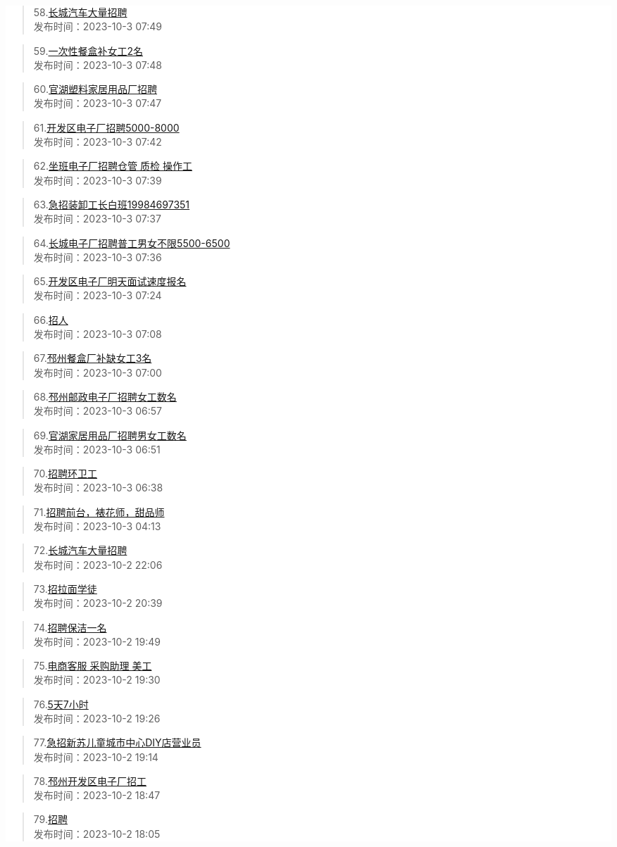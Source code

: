 >58.[长城汽车大量招聘](https://www.pzzc.net/forum.php?mod=viewthread&tid=10356284)<br>
>发布时间：2023-10-3 07:49

>59.[一次性餐盒补女工2名](https://www.pzzc.net/forum.php?mod=viewthread&tid=10356283)<br>
>发布时间：2023-10-3 07:48

>60.[官湖塑料家居用品厂招聘](https://www.pzzc.net/forum.php?mod=viewthread&tid=10356282)<br>
>发布时间：2023-10-3 07:47

>61.[开发区电子厂招聘5000-8000](https://www.pzzc.net/forum.php?mod=viewthread&tid=10356281)<br>
>发布时间：2023-10-3 07:42

>62.[坐班电子厂招聘仓管 质检 操作工](https://www.pzzc.net/forum.php?mod=viewthread&tid=10356280)<br>
>发布时间：2023-10-3 07:39

>63.[急招装卸工长白班19984697351](https://www.pzzc.net/forum.php?mod=viewthread&tid=10356279)<br>
>发布时间：2023-10-3 07:37

>64.[长城电子厂招聘普工男女不限5500-6500](https://www.pzzc.net/forum.php?mod=viewthread&tid=10356278)<br>
>发布时间：2023-10-3 07:36

>65.[开发区电子厂明天面试速度报名](https://www.pzzc.net/forum.php?mod=viewthread&tid=10356273)<br>
>发布时间：2023-10-3 07:24

>66.[招人](https://www.pzzc.net/forum.php?mod=viewthread&tid=10356268)<br>
>发布时间：2023-10-3 07:08

>67.[邳州餐盒厂补缺女工3名](https://www.pzzc.net/forum.php?mod=viewthread&tid=10356263)<br>
>发布时间：2023-10-3 07:00

>68.[邳州邮政电子厂招聘女工数名](https://www.pzzc.net/forum.php?mod=viewthread&tid=10356262)<br>
>发布时间：2023-10-3 06:57

>69.[官湖家居用品厂招聘男女工数名](https://www.pzzc.net/forum.php?mod=viewthread&tid=10356260)<br>
>发布时间：2023-10-3 06:51

>70.[招聘环卫工](https://www.pzzc.net/forum.php?mod=viewthread&tid=10356256)<br>
>发布时间：2023-10-3 06:38

>71.[招聘前台，裱花师，甜品师](https://www.pzzc.net/forum.php?mod=viewthread&tid=10356246)<br>
>发布时间：2023-10-3 04:13

>72.[长城汽车大量招聘](https://www.pzzc.net/forum.php?mod=viewthread&tid=10356229)<br>
>发布时间：2023-10-2 22:06

>73.[招拉面学徒](https://www.pzzc.net/forum.php?mod=viewthread&tid=10356216)<br>
>发布时间：2023-10-2 20:39

>74.[招聘保洁一名](https://www.pzzc.net/forum.php?mod=viewthread&tid=10356209)<br>
>发布时间：2023-10-2 19:49

>75.[电商客服 采购助理 美工](https://www.pzzc.net/forum.php?mod=viewthread&tid=10356204)<br>
>发布时间：2023-10-2 19:30

>76.[5天7小时](https://www.pzzc.net/forum.php?mod=viewthread&tid=10356203)<br>
>发布时间：2023-10-2 19:26

>77.[急招新苏儿童城市中心DIY店营业员](https://www.pzzc.net/forum.php?mod=viewthread&tid=10356200)<br>
>发布时间：2023-10-2 19:14

>78.[邳州开发区电子厂招工](https://www.pzzc.net/forum.php?mod=viewthread&tid=10356197)<br>
>发布时间：2023-10-2 18:47

>79.[招聘](https://www.pzzc.net/forum.php?mod=viewthread&tid=10356192)<br>
>发布时间：2023-10-2 18:05

